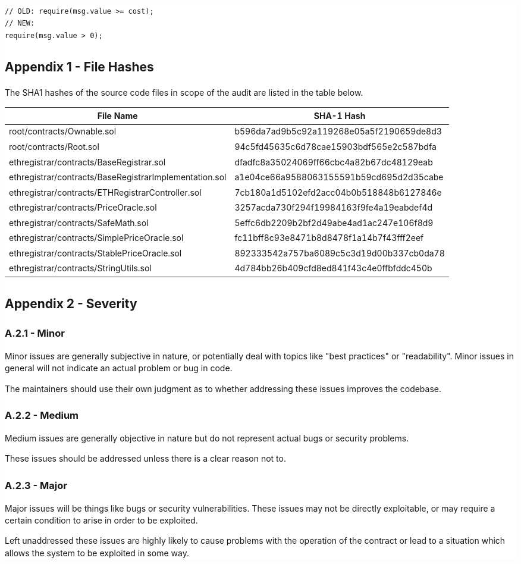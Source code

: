 ```solidity
// OLD: require(msg.value >= cost);
// NEW:
require(msg.value > 0);
```

## Appendix 1 - File Hashes

The SHA1 hashes of the source code files in scope of the audit are listed in the table below.

|  File Name  |  SHA-1 Hash  |
|-------------|--------------|
| root/contracts/Ownable.sol | b596da7ad9b5c92a119268e05a5f2190659de8d3 |
| root/contracts/Root.sol | 94c5fd45635c6d78cae15903bdf565e2c587bdfa |
| ethregistrar/contracts/BaseRegistrar.sol | dfadfc8a35024069ff66cbc4a82b67dc48129eab |
| ethregistrar/contracts/BaseRegistrarImplementation.sol | a1e04ce66a9588063155591b59cd695d2d35cabe |
| ethregistrar/contracts/ETHRegistrarController.sol | 7cb180a1d5102efd2acc04b0b518848b6127846e |
| ethregistrar/contracts/PriceOracle.sol | 3257acda730f294f19984163f9fe4a19eabdef4d |
| ethregistrar/contracts/SafeMath.sol | 5effc6db2209b2bf2d49abe4ad1ac247e106f8d9 |
| ethregistrar/contracts/SimplePriceOracle.sol | fc11bff8c93e8471b8d8478f1a14b7f43fff2eef |
| ethregistrar/contracts/StablePriceOracle.sol | 892333542a757ba6089c5c3d19d00b337cb0da78 |
| ethregistrar/contracts/StringUtils.sol | 4d784bb26b409cfd8ed841f43c4e0ffbfddc450b |

## Appendix 2 - Severity

### A.2.1 - Minor

Minor issues are generally subjective in nature, or potentially deal with topics like "best practices" or "readability".  Minor issues in general will not indicate an actual problem or bug in code.

The maintainers should use their own judgment as to whether addressing these issues improves the codebase.

### A.2.2 - Medium

Medium issues are generally objective in nature but do not represent actual bugs or security problems.

These issues should be addressed unless there is a clear reason not to.

### A.2.3 - Major

Major issues will be things like bugs or security vulnerabilities.  These issues may not be directly exploitable, or may require a certain condition to arise in order to be exploited.

Left unaddressed these issues are highly likely to cause problems with the operation of the contract or lead to a situation which allows the system to be exploited in some way.
